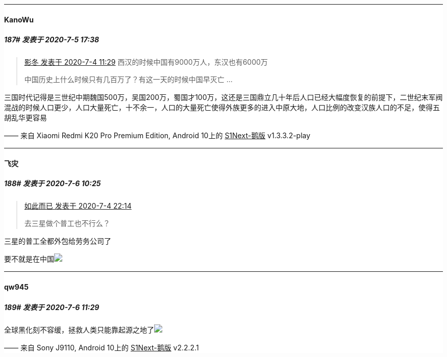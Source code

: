 





-----

####  KanoWu  
##### 187#       发表于 2020-7-5 17:38



<blockquote><a href="httphttps://bbs.saraba1st.com/2b/forum.php?mod=redirect&amp;goto=findpost&amp;pid=48062087&amp;ptid=1945608" target="_blank">影冬 发表于 2020-7-4 11:29</a>
西汉的时候中国有9000万人，东汉也有6000万


中国历史上什么时候只有几百万了？有这一天的时候中国早灭亡 ...</blockquote>
三国时代记得是三世纪中期魏国500万，吴国200万，蜀国才100万，这还是三国鼎立几十年后人口已经大幅度恢复的前提下，二世纪末军阀混战的时候人口更少，人口大量死亡，十不余一，人口的大量死亡使得外族更多的进入中原大地，人口比例的改变汉族人口的不足，使得五胡乱华更容易

—— 来自 Xiaomi Redmi K20 Pro Premium Edition, Android 10上的 [S1Next-鹅版](https://github.com/ykrank/S1-Next/releases) v1.3.3.2-play







-----

####  飞灾  
##### 188#       发表于 2020-7-6 10:25



<blockquote><a href="httphttps://bbs.saraba1st.com/2b/forum.php?mod=redirect&amp;goto=findpost&amp;pid=48069687&amp;ptid=1945608" target="_blank">如此而已 发表于 2020-7-4 22:14</a>

去三星做个普工也不行么？</blockquote>
三星的普工全都外包给劳务公司了

要不就是在中国<img src="https://static.saraba1st.com/image/smiley/face2017/067.png" referrerpolicy="no-referrer">







-----

####  qw945  
##### 189#       发表于 2020-7-6 11:29




全球黑化刻不容缓，拯救人类只能靠起源之地了<img src="https://static.saraba1st.com/image/smiley/face2017/065.png" referrerpolicy="no-referrer">

—— 来自 Sony J9110, Android 10上的 [S1Next-鹅版](https://github.com/ykrank/S1-Next/releases) v2.2.2.1


